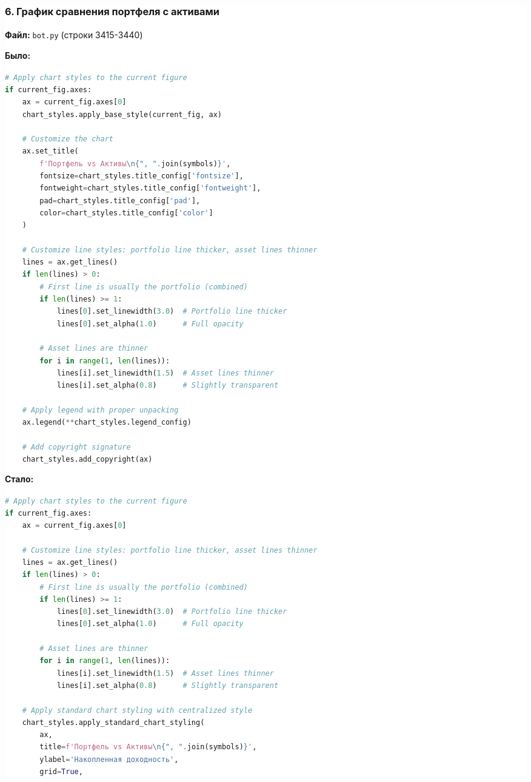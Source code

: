 ### 6. График сравнения портфеля с активами

**Файл:** `bot.py` (строки 3415-3440)

**Было:**
```python
# Apply chart styles to the current figure
if current_fig.axes:
    ax = current_fig.axes[0]
    chart_styles.apply_base_style(current_fig, ax)
    
    # Customize the chart
    ax.set_title(
        f'Портфель vs Активы\n{", ".join(symbols)}',
        fontsize=chart_styles.title_config['fontsize'],
        fontweight=chart_styles.title_config['fontweight'],
        pad=chart_styles.title_config['pad'],
        color=chart_styles.title_config['color']
    )
    
    # Customize line styles: portfolio line thicker, asset lines thinner
    lines = ax.get_lines()
    if len(lines) > 0:
        # First line is usually the portfolio (combined)
        if len(lines) >= 1:
            lines[0].set_linewidth(3.0)  # Portfolio line thicker
            lines[0].set_alpha(1.0)      # Full opacity
        
        # Asset lines are thinner
        for i in range(1, len(lines)):
            lines[i].set_linewidth(1.5)  # Asset lines thinner
            lines[i].set_alpha(0.8)      # Slightly transparent
    
    # Apply legend with proper unpacking
    ax.legend(**chart_styles.legend_config)
    
    # Add copyright signature
    chart_styles.add_copyright(ax)
```

**Стало:**
```python
# Apply chart styles to the current figure
if current_fig.axes:
    ax = current_fig.axes[0]
    
    # Customize line styles: portfolio line thicker, asset lines thinner
    lines = ax.get_lines()
    if len(lines) > 0:
        # First line is usually the portfolio (combined)
        if len(lines) >= 1:
            lines[0].set_linewidth(3.0)  # Portfolio line thicker
            lines[0].set_alpha(1.0)      # Full opacity
        
        # Asset lines are thinner
        for i in range(1, len(lines)):
            lines[i].set_linewidth(1.5)  # Asset lines thinner
            lines[i].set_alpha(0.8)      # Slightly transparent
    
    # Apply standard chart styling with centralized style
    chart_styles.apply_standard_chart_styling(
        ax,
        title=f'Портфель vs Активы\n{", ".join(symbols)}',
        ylabel='Накопленная доходность',
        grid=True,
```